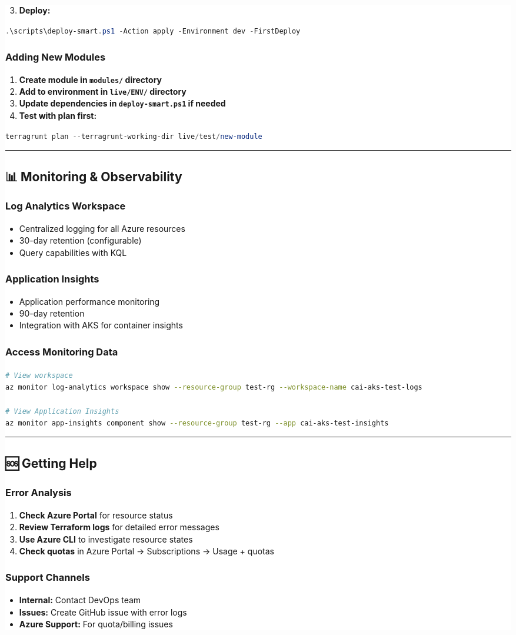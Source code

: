 3. **Deploy:**
```powershell
.\scripts\deploy-smart.ps1 -Action apply -Environment dev -FirstDeploy
```

### Adding New Modules

1. **Create module in `modules/` directory**
2. **Add to environment in `live/ENV/` directory**  
3. **Update dependencies in `deploy-smart.ps1` if needed**
4. **Test with plan first:**
```powershell
terragrunt plan --terragrunt-working-dir live/test/new-module
```

---

## 📊 Monitoring & Observability

### Log Analytics Workspace
- Centralized logging for all Azure resources
- 30-day retention (configurable)
- Query capabilities with KQL

### Application Insights  
- Application performance monitoring
- 90-day retention
- Integration with AKS for container insights

### Access Monitoring Data
```bash
# View workspace
az monitor log-analytics workspace show --resource-group test-rg --workspace-name cai-aks-test-logs

# View Application Insights
az monitor app-insights component show --resource-group test-rg --app cai-aks-test-insights
```

---

## 🆘 Getting Help

### Error Analysis
1. **Check Azure Portal** for resource status
2. **Review Terraform logs** for detailed error messages  
3. **Use Azure CLI** to investigate resource states
4. **Check quotas** in Azure Portal → Subscriptions → Usage + quotas

### Support Channels
- **Internal:** Contact DevOps team
- **Issues:** Create GitHub issue with error logs
- **Azure Support:** For quota/billing issues

